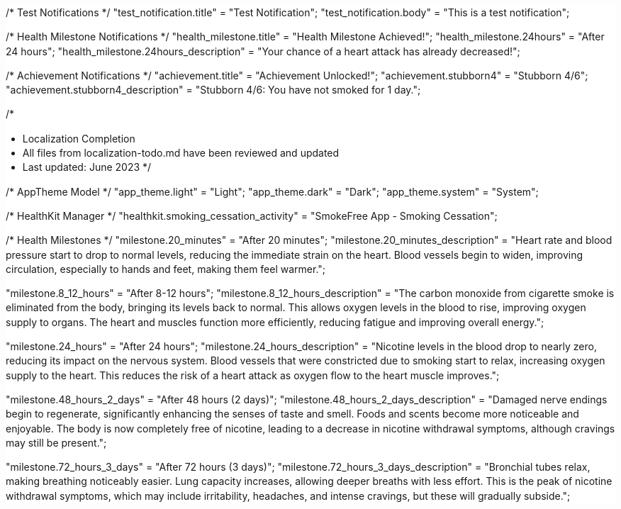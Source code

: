/* Test Notifications */
"test_notification.title" = "Test Notification";
"test_notification.body" = "This is a test notification";

/* Health Milestone Notifications */
"health_milestone.title" = "Health Milestone Achieved!";
"health_milestone.24hours" = "After 24 hours";
"health_milestone.24hours_description" = "Your chance of a heart attack has already decreased!";

/* Achievement Notifications */
"achievement.title" = "Achievement Unlocked!";
"achievement.stubborn4" = "Stubborn 4/6";
"achievement.stubborn4_description" = "Stubborn 4/6: You have not smoked for 1 day.";

/* 
 * Localization Completion
 * All files from localization-todo.md have been reviewed and updated
 * Last updated: June 2023
 */ 

/* AppTheme Model */
"app_theme.light" = "Light";
"app_theme.dark" = "Dark";
"app_theme.system" = "System";

/* HealthKit Manager */
"healthkit.smoking_cessation_activity" = "SmokeFree App - Smoking Cessation";

/* Health Milestones */
"milestone.20_minutes" = "After 20 minutes";
"milestone.20_minutes_description" = "Heart rate and blood pressure start to drop to normal levels, reducing the immediate strain on the heart. Blood vessels begin to widen, improving circulation, especially to hands and feet, making them feel warmer.";

"milestone.8_12_hours" = "After 8-12 hours";
"milestone.8_12_hours_description" = "The carbon monoxide from cigarette smoke is eliminated from the body, bringing its levels back to normal. This allows oxygen levels in the blood to rise, improving oxygen supply to organs. The heart and muscles function more efficiently, reducing fatigue and improving overall energy.";

"milestone.24_hours" = "After 24 hours";
"milestone.24_hours_description" = "Nicotine levels in the blood drop to nearly zero, reducing its impact on the nervous system. Blood vessels that were constricted due to smoking start to relax, increasing oxygen supply to the heart. This reduces the risk of a heart attack as oxygen flow to the heart muscle improves.";

"milestone.48_hours_2_days" = "After 48 hours (2 days)";
"milestone.48_hours_2_days_description" = "Damaged nerve endings begin to regenerate, significantly enhancing the senses of taste and smell. Foods and scents become more noticeable and enjoyable. The body is now completely free of nicotine, leading to a decrease in nicotine withdrawal symptoms, although cravings may still be present.";

"milestone.72_hours_3_days" = "After 72 hours (3 days)";
"milestone.72_hours_3_days_description" = "Bronchial tubes relax, making breathing noticeably easier. Lung capacity increases, allowing deeper breaths with less effort. This is the peak of nicotine withdrawal symptoms, which may include irritability, headaches, and intense cravings, but these will gradually subside.";

